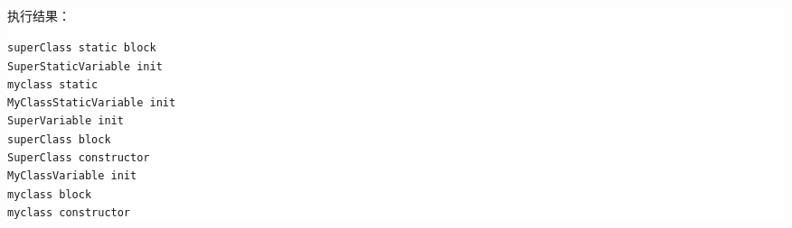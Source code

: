 执行结果：
```
superClass static block
SuperStaticVariable init
myclass static
MyClassStaticVariable init
SuperVariable init
superClass block
SuperClass constructor
MyClassVariable init
myclass block
myclass constructor
```